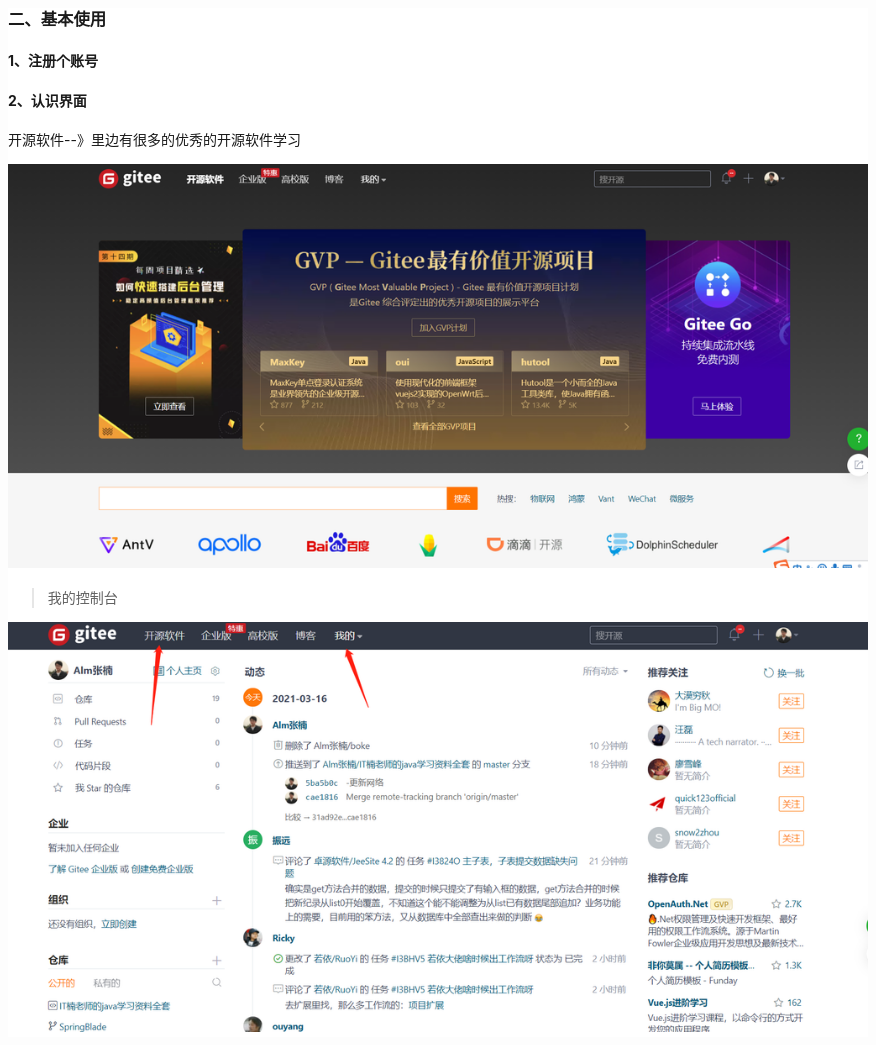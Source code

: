### 二、基本使用

#### 1、注册个账号

#### 2、认识界面

开源软件--》里边有很多的优秀的开源软件学习

![image-20210316142109047](./img/image-20210316142109047-35dd766c.png)

> 我的控制台

![image-20210316142040365](./img/image-20210316142040365-8bbc87fb.png)
